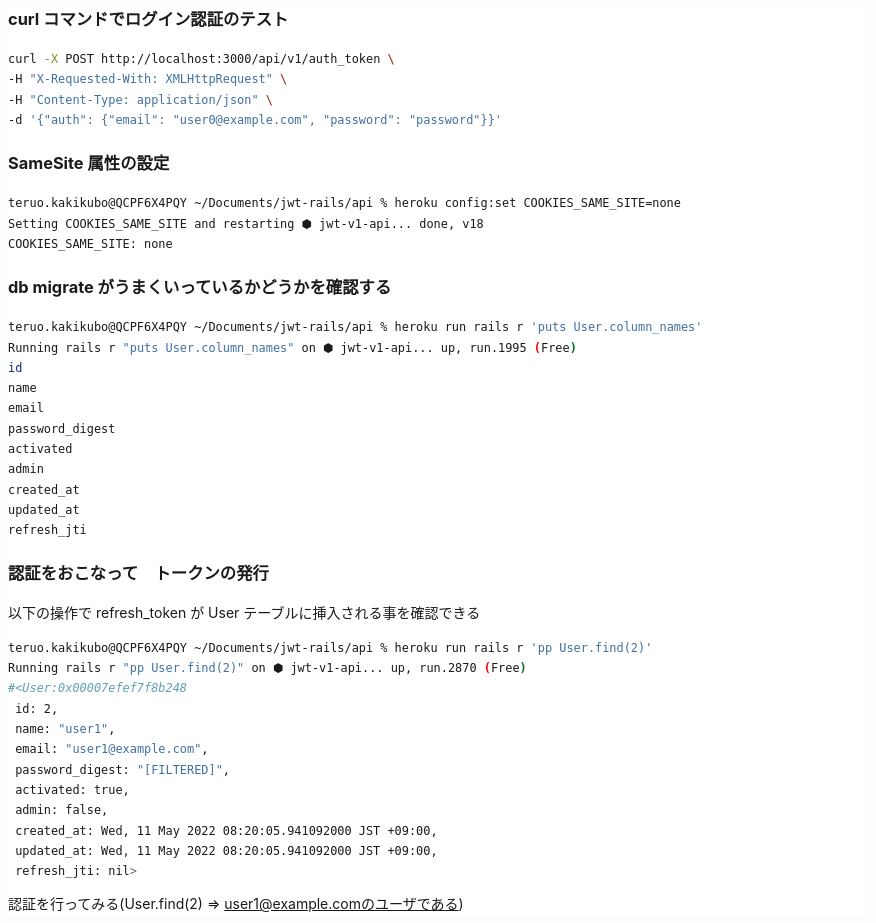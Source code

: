 ### curl コマンドでログイン認証のテスト

```sh
curl -X POST http://localhost:3000/api/v1/auth_token \
-H "X-Requested-With: XMLHttpRequest" \
-H "Content-Type: application/json" \
-d '{"auth": {"email": "user0@example.com", "password": "password"}}'
```

### SameSite 属性の設定

```sh
teruo.kakikubo@QCPF6X4PQY ~/Documents/jwt-rails/api % heroku config:set COOKIES_SAME_SITE=none
Setting COOKIES_SAME_SITE and restarting ⬢ jwt-v1-api... done, v18
COOKIES_SAME_SITE: none
```

### db migrate がうまくいっているかどうかを確認する

```sh
teruo.kakikubo@QCPF6X4PQY ~/Documents/jwt-rails/api % heroku run rails r 'puts User.column_names'
Running rails r "puts User.column_names" on ⬢ jwt-v1-api... up, run.1995 (Free)
id
name
email
password_digest
activated
admin
created_at
updated_at
refresh_jti
```

### 認証をおこなって　トークンの発行

以下の操作で refresh_token が User テーブルに挿入される事を確認できる

```sh
teruo.kakikubo@QCPF6X4PQY ~/Documents/jwt-rails/api % heroku run rails r 'pp User.find(2)'
Running rails r "pp User.find(2)" on ⬢ jwt-v1-api... up, run.2870 (Free)
#<User:0x00007efef7f8b248
 id: 2,
 name: "user1",
 email: "user1@example.com",
 password_digest: "[FILTERED]",
 activated: true,
 admin: false,
 created_at: Wed, 11 May 2022 08:20:05.941092000 JST +09:00,
 updated_at: Wed, 11 May 2022 08:20:05.941092000 JST +09:00,
 refresh_jti: nil>
```

認証を行ってみる(User.find(2) => user1@example.comのユーザである)
